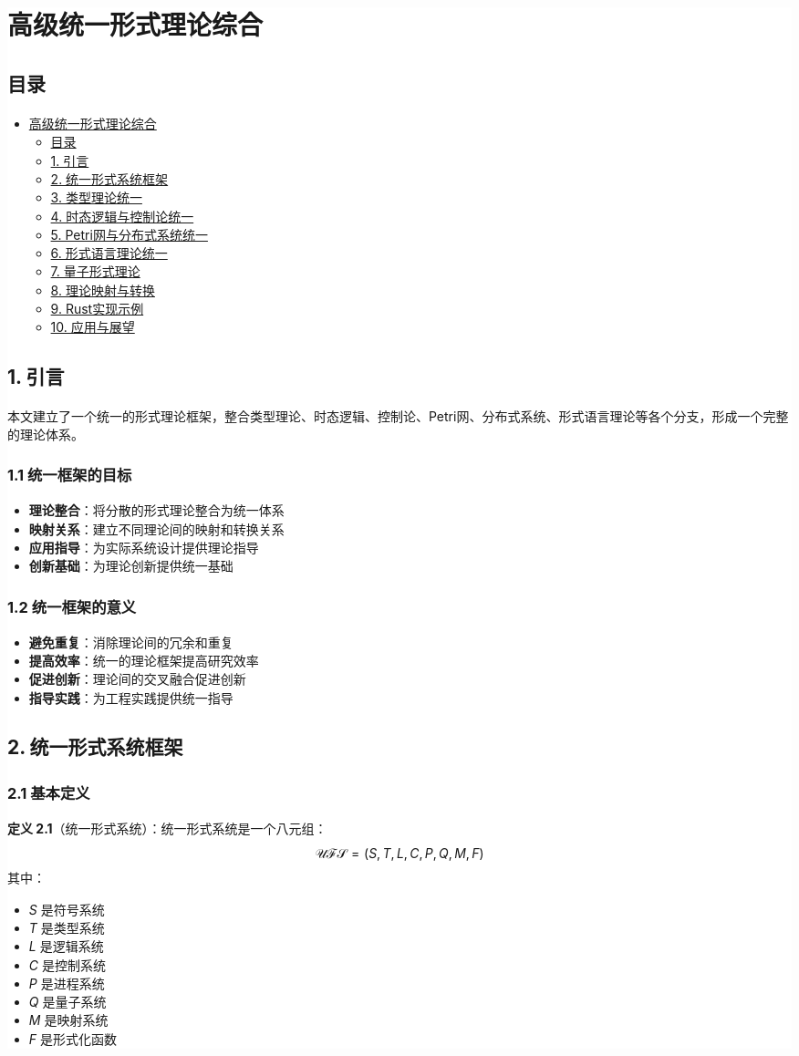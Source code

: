 # 高级统一形式理论综合

## 目录

- [高级统一形式理论综合](#高级统一形式理论综合)
  - [目录](#目录)
  - [1. 引言](#1-引言)
  - [2. 统一形式系统框架](#2-统一形式系统框架)
  - [3. 类型理论统一](#3-类型理论统一)
  - [4. 时态逻辑与控制论统一](#4-时态逻辑与控制论统一)
  - [5. Petri网与分布式系统统一](#5-petri网与分布式系统统一)
  - [6. 形式语言理论统一](#6-形式语言理论统一)
  - [7. 量子形式理论](#7-量子形式理论)
  - [8. 理论映射与转换](#8-理论映射与转换)
  - [9. Rust实现示例](#9-rust实现示例)
  - [10. 应用与展望](#10-应用与展望)

## 1. 引言

本文建立了一个统一的形式理论框架，整合类型理论、时态逻辑、控制论、Petri网、分布式系统、形式语言理论等各个分支，形成一个完整的理论体系。

### 1.1 统一框架的目标

- **理论整合**：将分散的形式理论整合为统一体系
- **映射关系**：建立不同理论间的映射和转换关系
- **应用指导**：为实际系统设计提供理论指导
- **创新基础**：为理论创新提供统一基础

### 1.2 统一框架的意义

- **避免重复**：消除理论间的冗余和重复
- **提高效率**：统一的理论框架提高研究效率
- **促进创新**：理论间的交叉融合促进创新
- **指导实践**：为工程实践提供统一指导

## 2. 统一形式系统框架

### 2.1 基本定义

**定义 2.1**（统一形式系统）：统一形式系统是一个八元组：
$$\mathcal{UFS} = (S, T, L, C, P, Q, M, F)$$
其中：
- $S$ 是符号系统
- $T$ 是类型系统
- $L$ 是逻辑系统
- $C$ 是控制系统
- $P$ 是进程系统
- $Q$ 是量子系统
- $M$ 是映射系统
- $F$ 是形式化函数
